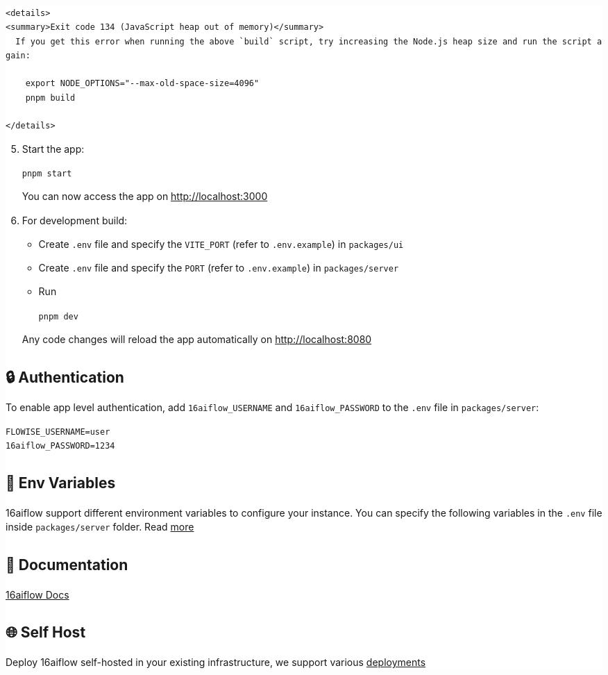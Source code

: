     <details>
    <summary>Exit code 134 (JavaScript heap out of memory)</summary>  
      If you get this error when running the above `build` script, try increasing the Node.js heap size and run the script again:

        export NODE_OPTIONS="--max-old-space-size=4096"
        pnpm build

    </details>

5.  Start the app:

    ```bash
    pnpm start
    ```

    You can now access the app on [http://localhost:3000](http://localhost:3000)

6.  For development build:

    -   Create `.env` file and specify the `VITE_PORT` (refer to `.env.example`) in `packages/ui`
    -   Create `.env` file and specify the `PORT` (refer to `.env.example`) in `packages/server`
    -   Run

        ```bash
        pnpm dev
        ```

    Any code changes will reload the app automatically on [http://localhost:8080](http://localhost:8080)

## 🔒 Authentication

To enable app level authentication, add `16aiflow_USERNAME` and `16aiflow_PASSWORD` to the `.env` file in `packages/server`:

```
FLOWISE_USERNAME=user
16aiflow_PASSWORD=1234
```

## 🌱 Env Variables

16aiflow support different environment variables to configure your instance. You can specify the following variables in the `.env` file inside `packages/server` folder. Read [more](https://github.com/16aiflowAI/16aiflow/blob/main/CONTRIBUTING.md#-env-variables)

## 📖 Documentation

[16aiflow Docs](https://docs.16aiflowai.com/)

## 🌐 Self Host

Deploy 16aiflow self-hosted in your existing infrastructure, we support various [deployments](https://docs.16aiflowai.com/configuration/deployment)
